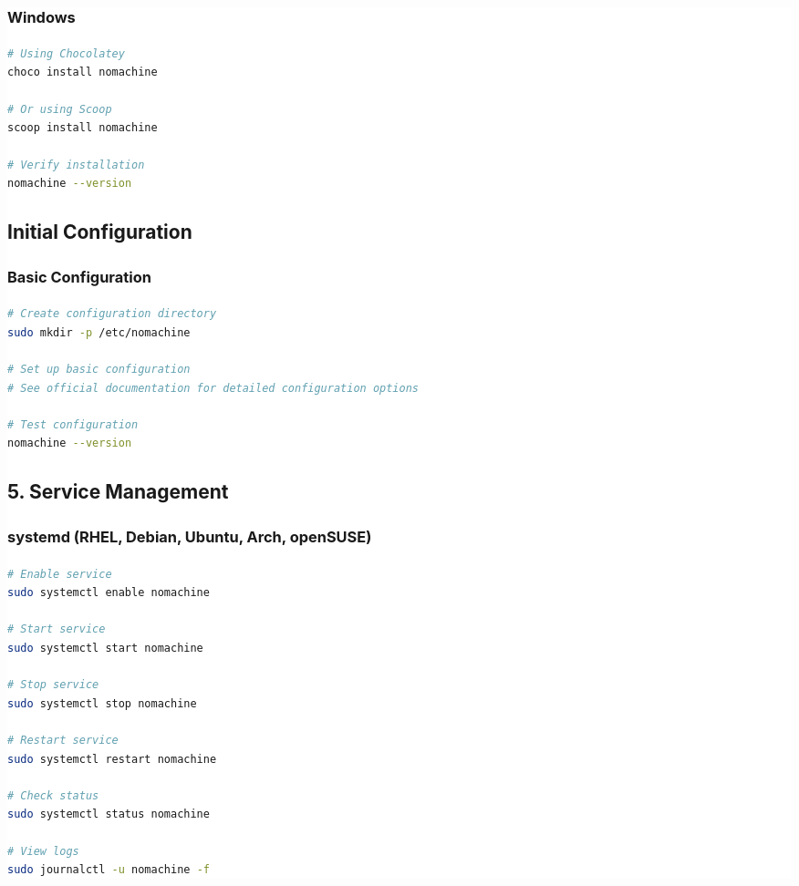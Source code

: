 ### Windows

```bash
# Using Chocolatey
choco install nomachine

# Or using Scoop
scoop install nomachine

# Verify installation
nomachine --version
```

## Initial Configuration

### Basic Configuration

```bash
# Create configuration directory
sudo mkdir -p /etc/nomachine

# Set up basic configuration
# See official documentation for detailed configuration options

# Test configuration
nomachine --version
```

## 5. Service Management

### systemd (RHEL, Debian, Ubuntu, Arch, openSUSE)

```bash
# Enable service
sudo systemctl enable nomachine

# Start service
sudo systemctl start nomachine

# Stop service
sudo systemctl stop nomachine

# Restart service
sudo systemctl restart nomachine

# Check status
sudo systemctl status nomachine

# View logs
sudo journalctl -u nomachine -f
```
